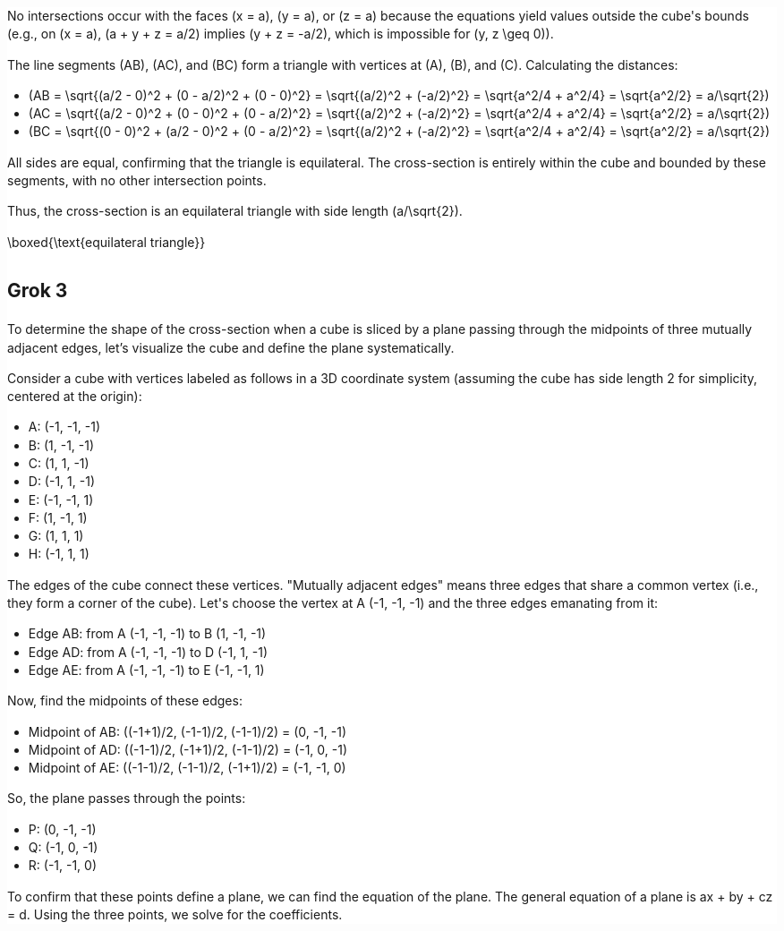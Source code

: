 No intersections occur with the faces \(x = a\), \(y = a\), or \(z = a\) because the equations yield values outside the cube's bounds (e.g., on \(x = a\), \(a + y + z = a/2\) implies \(y + z = -a/2\), which is impossible for \(y, z \geq 0\)).

The line segments \(AB\), \(AC\), and \(BC\) form a triangle with vertices at \(A\), \(B\), and \(C\). Calculating the distances:
- \(AB = \sqrt{(a/2 - 0)^2 + (0 - a/2)^2 + (0 - 0)^2} = \sqrt{(a/2)^2 + (-a/2)^2} = \sqrt{a^2/4 + a^2/4} = \sqrt{a^2/2} = a/\sqrt{2}\)
- \(AC = \sqrt{(a/2 - 0)^2 + (0 - 0)^2 + (0 - a/2)^2} = \sqrt{(a/2)^2 + (-a/2)^2} = \sqrt{a^2/4 + a^2/4} = \sqrt{a^2/2} = a/\sqrt{2}\)
- \(BC = \sqrt{(0 - 0)^2 + (a/2 - 0)^2 + (0 - a/2)^2} = \sqrt{(a/2)^2 + (-a/2)^2} = \sqrt{a^2/4 + a^2/4} = \sqrt{a^2/2} = a/\sqrt{2}\)

All sides are equal, confirming that the triangle is equilateral. The cross-section is entirely within the cube and bounded by these segments, with no other intersection points.

Thus, the cross-section is an equilateral triangle with side length \(a/\sqrt{2}\).

\boxed{\text{equilateral triangle}}

## Grok 3
To determine the shape of the cross-section when a cube is sliced by a plane passing through the midpoints of three mutually adjacent edges, let’s visualize the cube and define the plane systematically.

Consider a cube with vertices labeled as follows in a 3D coordinate system (assuming the cube has side length 2 for simplicity, centered at the origin):
- A: (-1, -1, -1)
- B: (1, -1, -1)
- C: (1, 1, -1)
- D: (-1, 1, -1)
- E: (-1, -1, 1)
- F: (1, -1, 1)
- G: (1, 1, 1)
- H: (-1, 1, 1)

The edges of the cube connect these vertices. "Mutually adjacent edges" means three edges that share a common vertex (i.e., they form a corner of the cube). Let's choose the vertex at A (-1, -1, -1) and the three edges emanating from it:
- Edge AB: from A (-1, -1, -1) to B (1, -1, -1)
- Edge AD: from A (-1, -1, -1) to D (-1, 1, -1)
- Edge AE: from A (-1, -1, -1) to E (-1, -1, 1)

Now, find the midpoints of these edges:
- Midpoint of AB: ((-1+1)/2, (-1-1)/2, (-1-1)/2) = (0, -1, -1)
- Midpoint of AD: ((-1-1)/2, (-1+1)/2, (-1-1)/2) = (-1, 0, -1)
- Midpoint of AE: ((-1-1)/2, (-1-1)/2, (-1+1)/2) = (-1, -1, 0)

So, the plane passes through the points:
- P: (0, -1, -1)
- Q: (-1, 0, -1)
- R: (-1, -1, 0)

To confirm that these points define a plane, we can find the equation of the plane. The general equation of a plane is ax + by + cz = d. Using the three points, we solve for the coefficients.
